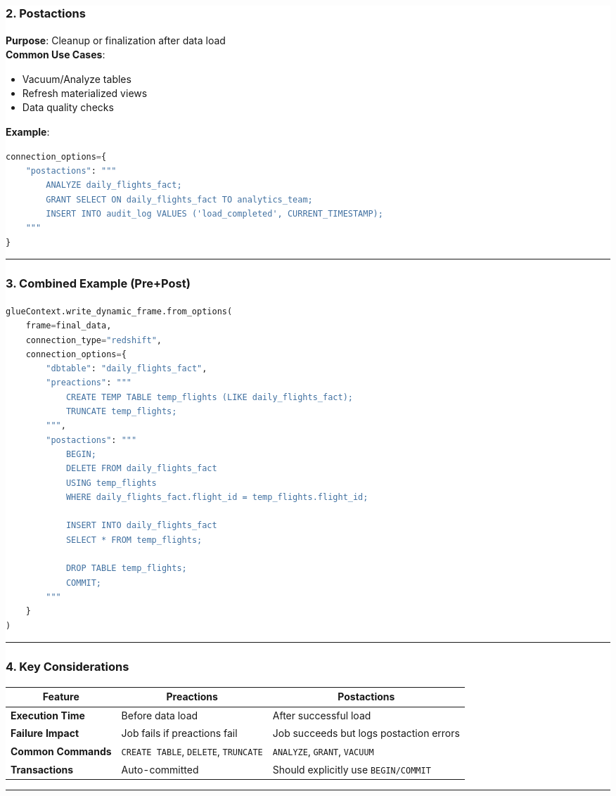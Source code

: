 
### **2. Postactions**  
**Purpose**: Cleanup or finalization after data load  
**Common Use Cases**:
- Vacuum/Analyze tables
- Refresh materialized views
- Data quality checks

**Example**:
```python
connection_options={
    "postactions": """
        ANALYZE daily_flights_fact;
        GRANT SELECT ON daily_flights_fact TO analytics_team;
        INSERT INTO audit_log VALUES ('load_completed', CURRENT_TIMESTAMP);
    """
}
```

---

### **3. Combined Example (Pre+Post)**
```python
glueContext.write_dynamic_frame.from_options(
    frame=final_data,
    connection_type="redshift",
    connection_options={
        "dbtable": "daily_flights_fact",
        "preactions": """
            CREATE TEMP TABLE temp_flights (LIKE daily_flights_fact);
            TRUNCATE temp_flights;
        """,
        "postactions": """
            BEGIN;
            DELETE FROM daily_flights_fact 
            USING temp_flights 
            WHERE daily_flights_fact.flight_id = temp_flights.flight_id;
            
            INSERT INTO daily_flights_fact 
            SELECT * FROM temp_flights;
            
            DROP TABLE temp_flights;
            COMMIT;
        """
    }
)
```

---

### **4. Key Considerations**
| Feature           | Preactions                          | Postactions                         |
|-------------------|-------------------------------------|-------------------------------------|
| **Execution Time** | Before data load                    | After successful load               |
| **Failure Impact** | Job fails if preactions fail        | Job succeeds but logs postaction errors |
| **Common Commands**| `CREATE TABLE`, `DELETE`, `TRUNCATE`| `ANALYZE`, `GRANT`, `VACUUM`        |
| **Transactions**   | Auto-committed                      | Should explicitly use `BEGIN/COMMIT`|

---